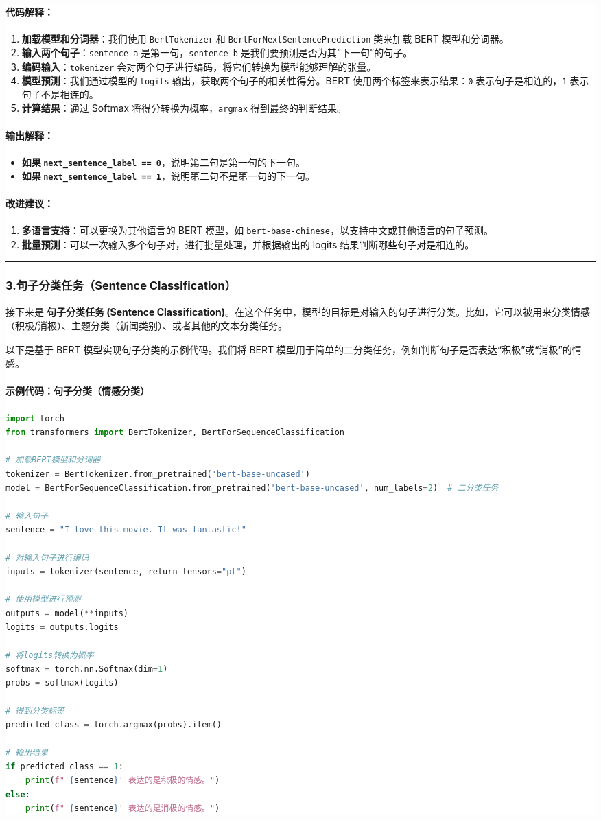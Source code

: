 #### 代码解释：
1. **加载模型和分词器**：我们使用 `BertTokenizer` 和 `BertForNextSentencePrediction` 类来加载 BERT 模型和分词器。
2. **输入两个句子**：`sentence_a` 是第一句，`sentence_b` 是我们要预测是否为其“下一句”的句子。
3. **编码输入**：`tokenizer` 会对两个句子进行编码，将它们转换为模型能够理解的张量。
4. **模型预测**：我们通过模型的 `logits` 输出，获取两个句子的相关性得分。BERT 使用两个标签来表示结果：`0` 表示句子是相连的，`1` 表示句子不是相连的。
5. **计算结果**：通过 Softmax 将得分转换为概率，`argmax` 得到最终的判断结果。

#### 输出解释：
- **如果 `next_sentence_label == 0`**，说明第二句是第一句的下一句。
- **如果 `next_sentence_label == 1`**，说明第二句不是第一句的下一句。

#### 改进建议：
1. **多语言支持**：可以更换为其他语言的 BERT 模型，如 `bert-base-chinese`，以支持中文或其他语言的句子预测。
2. **批量预测**：可以一次输入多个句子对，进行批量处理，并根据输出的 logits 结果判断哪些句子对是相连的。

---

### 3.句子分类任务（Sentence Classification）

接下来是 **句子分类任务 (Sentence Classification)**。在这个任务中，模型的目标是对输入的句子进行分类。比如，它可以被用来分类情感（积极/消极）、主题分类（新闻类别）、或者其他的文本分类任务。

以下是基于 BERT 模型实现句子分类的示例代码。我们将 BERT 模型用于简单的二分类任务，例如判断句子是否表达“积极”或“消极”的情感。

#### 示例代码：句子分类（情感分类）
```python
import torch
from transformers import BertTokenizer, BertForSequenceClassification

# 加载BERT模型和分词器
tokenizer = BertTokenizer.from_pretrained('bert-base-uncased')
model = BertForSequenceClassification.from_pretrained('bert-base-uncased', num_labels=2)  # 二分类任务

# 输入句子
sentence = "I love this movie. It was fantastic!"

# 对输入句子进行编码
inputs = tokenizer(sentence, return_tensors="pt")

# 使用模型进行预测
outputs = model(**inputs)
logits = outputs.logits

# 将logits转换为概率
softmax = torch.nn.Softmax(dim=1)
probs = softmax(logits)

# 得到分类标签
predicted_class = torch.argmax(probs).item()

# 输出结果
if predicted_class == 1:
    print(f"'{sentence}' 表达的是积极的情感。")
else:
    print(f"'{sentence}' 表达的是消极的情感。")
```
